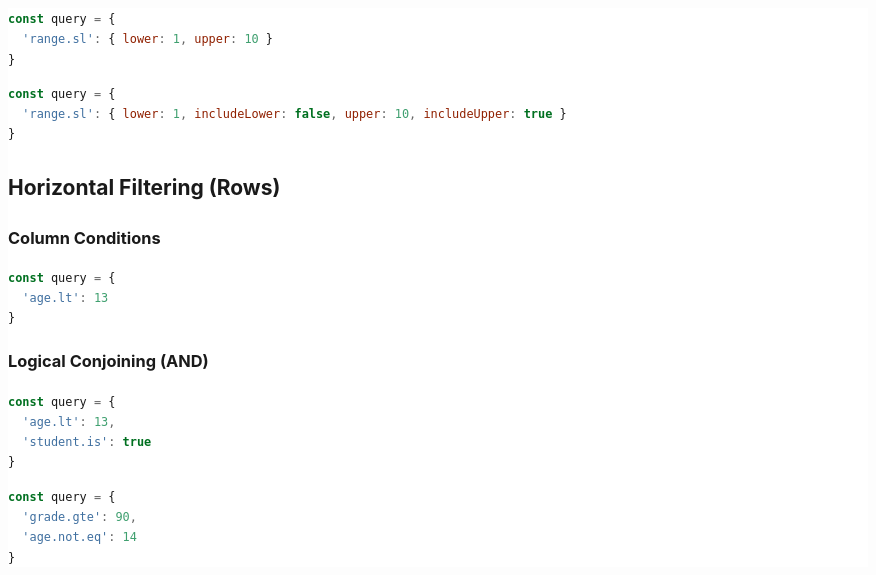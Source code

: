 ``` js
const query = {
  'range.sl': { lower: 1, upper: 10 }
}
```

</Query>

<Query>

``` js
const query = {
  'range.sl': { lower: 1, includeLower: false, upper: 10, includeUpper: true }
}
```

</Query>

## Horizontal Filtering (Rows) <PostgrestDocs href="https://postgrest.org/en/latest/api.html#horizontal-filtering-rows"/>

### Column Conditions

<Query>

``` js
const query = {
  'age.lt': 13
}
```

</Query>

### Logical Conjoining (AND)

<Query>

``` js
const query = {
  'age.lt': 13,
  'student.is': true
}
```

</Query>

<Query>

``` js
const query = {
  'grade.gte': 90,
  'age.not.eq': 14
}
```

</Query>
